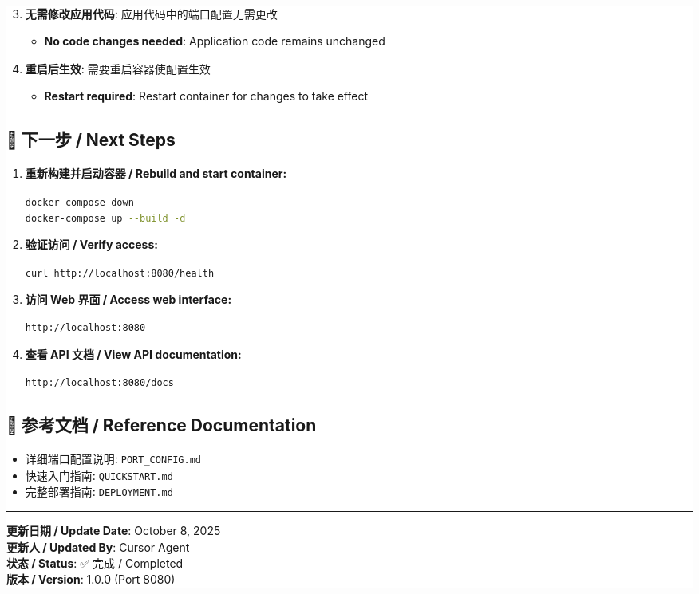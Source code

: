 3. **无需修改应用代码**: 应用代码中的端口配置无需更改
   - **No code changes needed**: Application code remains unchanged

4. **重启后生效**: 需要重启容器使配置生效
   - **Restart required**: Restart container for changes to take effect

## 🚀 下一步 / Next Steps

1. **重新构建并启动容器 / Rebuild and start container:**
   ```bash
   docker-compose down
   docker-compose up --build -d
   ```

2. **验证访问 / Verify access:**
   ```bash
   curl http://localhost:8080/health
   ```

3. **访问 Web 界面 / Access web interface:**
   ```
   http://localhost:8080
   ```

4. **查看 API 文档 / View API documentation:**
   ```
   http://localhost:8080/docs
   ```

## 📖 参考文档 / Reference Documentation

- 详细端口配置说明: `PORT_CONFIG.md`
- 快速入门指南: `QUICKSTART.md`
- 完整部署指南: `DEPLOYMENT.md`

---

**更新日期 / Update Date**: October 8, 2025  
**更新人 / Updated By**: Cursor Agent  
**状态 / Status**: ✅ 完成 / Completed  
**版本 / Version**: 1.0.0 (Port 8080)
